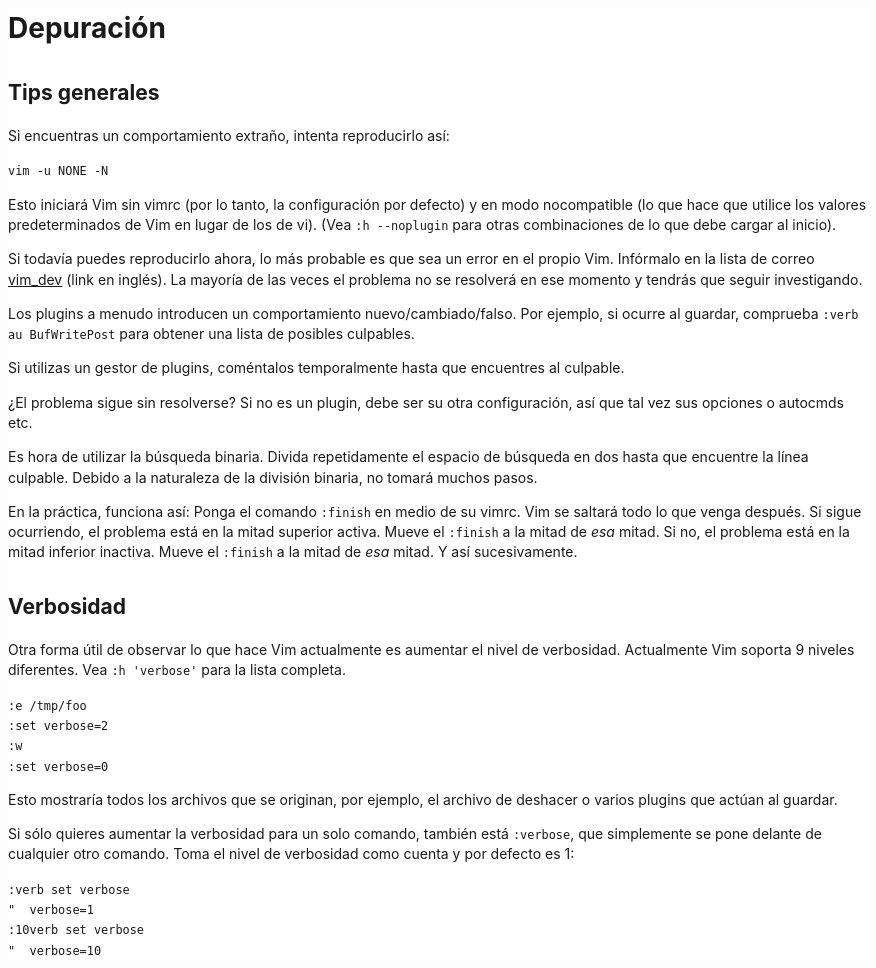 # Depuración

## Tips generales

Si encuentras un comportamiento extraño, intenta reproducirlo así:

```
vim -u NONE -N
```

Esto iniciará Vim sin vimrc (por lo tanto, la configuración por defecto) y en modo nocompatible (lo que hace que utilice los valores predeterminados de Vim en lugar de los de vi). (Vea `:h --noplugin` para otras combinaciones de lo que debe cargar al inicio).

Si todavía puedes reproducirlo ahora, lo más probable es que sea un error en el propio Vim. Infórmalo en la lista de correo [vim_dev](https://groups.google.com/forum/#!forum/vim_dev) (link en inglés). La mayoría de las veces el problema no se resolverá en ese momento y tendrás que seguir investigando.

Los plugins a menudo introducen un comportamiento nuevo/cambiado/falso. Por ejemplo, si ocurre al guardar, comprueba `:verb au BufWritePost` para obtener una lista de posibles culpables.

Si utilizas un gestor de plugins, coméntalos temporalmente hasta que encuentres al culpable.

¿El problema sigue sin resolverse? Si no es un plugin, debe ser su otra configuración, así que tal vez sus opciones o autocmds etc.

Es hora de utilizar la búsqueda binaria. Divida repetidamente el espacio de búsqueda en dos hasta que encuentre la línea culpable. Debido a la naturaleza de la división binaria, no tomará muchos pasos.

En la práctica, funciona así: Ponga el comando `:finish` en medio de su vimrc. Vim se saltará todo lo que venga después. Si sigue ocurriendo, el problema está en la mitad superior activa. Mueve el `:finish` a la mitad de _esa_ mitad. Si no, el problema está en la mitad inferior inactiva. Mueve el `:finish` a la mitad de _esa_ mitad. Y así sucesivamente.

## Verbosidad

Otra forma útil de observar lo que hace Vim actualmente es aumentar el nivel de verbosidad. Actualmente Vim soporta 9 niveles diferentes. Vea `:h 'verbose'` para la lista completa.

```vim
:e /tmp/foo
:set verbose=2
:w
:set verbose=0
```

Esto mostraría todos los archivos que se originan, por ejemplo, el archivo de deshacer o varios plugins que actúan al guardar.

Si sólo quieres aumentar la verbosidad para un solo comando, también está `:verbose`, que simplemente se pone delante de cualquier otro comando. Toma el nivel de verbosidad como cuenta y por defecto es 1:

```vim
:verb set verbose
"  verbose=1
:10verb set verbose
"  verbose=10
```

